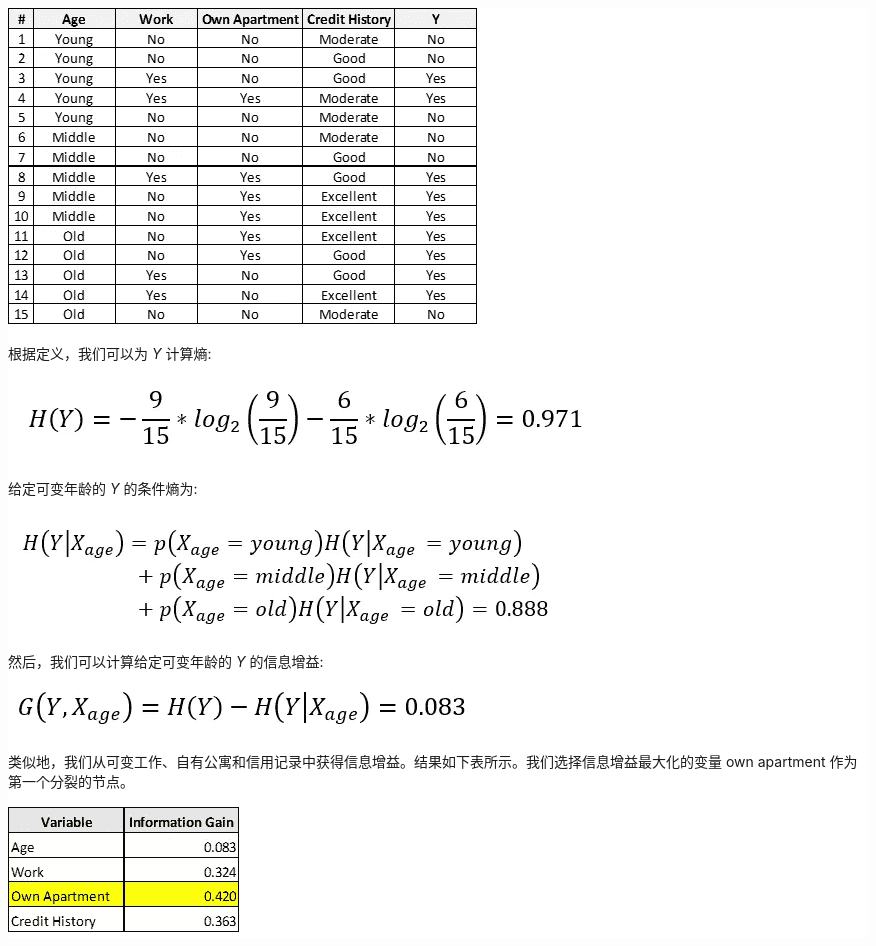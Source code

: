 ![](img/7eabdb7e541f2df0263b95e4d3f1b862.png)

根据定义，我们可以为 *Y* 计算熵:

![](img/8121c9b061b7b32dc355660caa787086.png)

给定可变年龄的 *Y* 的条件熵为:

![](img/a9b51f760651bac5250c7e48a22aea93.png)

然后，我们可以计算给定可变年龄的 *Y* 的信息增益:

![](img/17b8736339601fe8dd4d7cf5cec6afaf.png)

类似地，我们从可变工作、自有公寓和信用记录中获得信息增益。结果如下表所示。我们选择信息增益最大化的变量 own apartment 作为第一个分裂的节点。

![](img/cdfc9cc0c1dadae92ca275a5d77d2f26.png)
